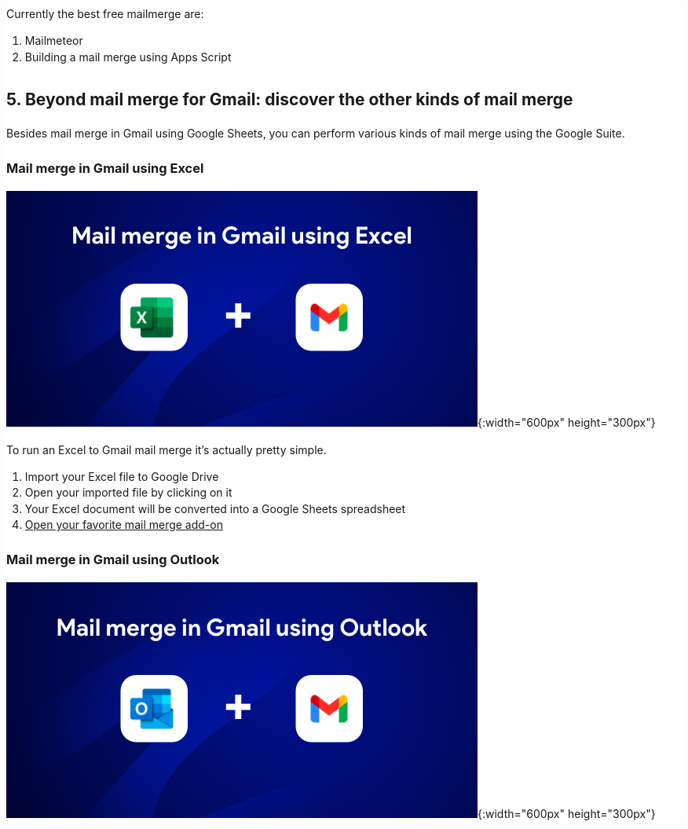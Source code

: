 Currently the best free mailmerge are:

1. Mailmeteor
2. Building a mail merge using Apps Script

## 5. Beyond mail merge for Gmail: discover the other kinds of mail merge

Besides mail merge in Gmail using Google Sheets, you can perform various kinds of mail merge using the Google Suite.

### Mail merge in Gmail using Excel

![Mail merge in Gmail using Excel](/assets/img/blog/mail-merge-gmail/mail-merge-gmail-using-excel.png){:width="600px" height="300px"}

To run an Excel to Gmail mail merge it’s actually pretty simple.

1. Import your Excel file to Google Drive
2. Open your imported file by clicking on it
3. Your Excel document will be converted into a Google Sheets spreadsheet
4. [Open your favorite mail merge add-on](https://mailmeteor.com)

### Mail merge in Gmail using Outlook

![Mail merge in Gmail using Outlook](/assets/img/blog/mail-merge-gmail/mail-merge-gmail-using-outlook.png){:width="600px" height="300px"}
